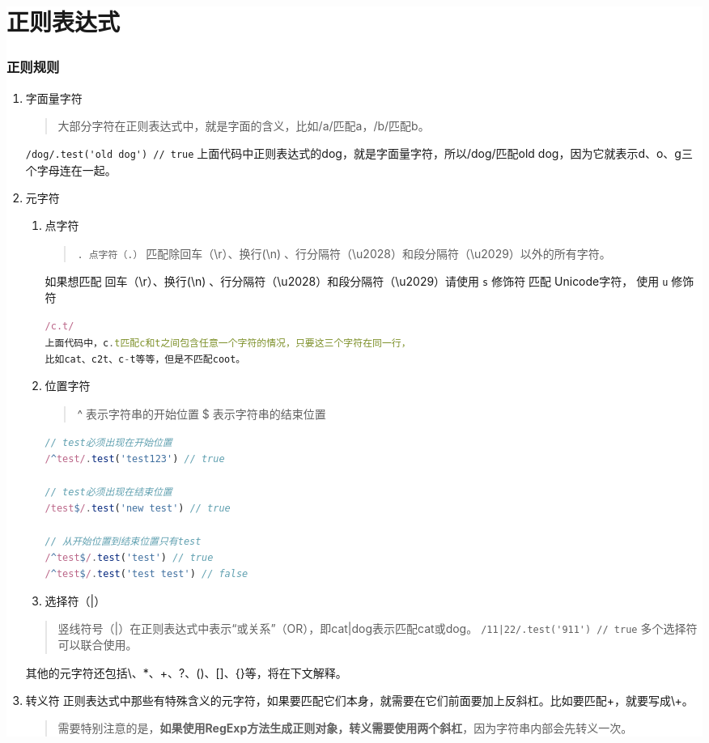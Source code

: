 # 正则表达式



### 正则规则

1. 字面量字符

   > 大部分字符在正则表达式中，就是字面的含义，比如/a/匹配a，/b/匹配b。

   `/dog/.test('old dog') // true`
   上面代码中正则表达式的dog，就是字面量字符，所以/dog/匹配old dog，因为它就表示d、o、g三个字母连在一起。

2. 元字符

   1. 点字符

      > `. 点字符（.）` 匹配除回车（\r）、换行(\n) 、行分隔符（\u2028）和段分隔符（\u2029）以外的所有字符。

      如果想匹配 回车（\r）、换行(\n) 、行分隔符（\u2028）和段分隔符（\u2029）请使用 `s` 修饰符
      匹配 Unicode字符， 使用 `u` 修饰符

      ```js
      /c.t/
      上面代码中，c.t匹配c和t之间包含任意一个字符的情况，只要这三个字符在同一行，
      比如cat、c2t、c-t等等，但是不匹配coot。
      ```

   2. 位置字符

      > ^ 表示字符串的开始位置
      > $ 表示字符串的结束位置

      ```js
      // test必须出现在开始位置
      /^test/.test('test123') // true
      
      // test必须出现在结束位置
      /test$/.test('new test') // true
      
      // 从开始位置到结束位置只有test
      /^test$/.test('test') // true
      /^test$/.test('test test') // false
      ```

   3. 选择符（|）

   > 竖线符号（|）在正则表达式中表示“或关系”（OR），即cat|dog表示匹配cat或dog。
   > `/11|22/.test('911') // true`
   > 多个选择符可以联合使用。

   其他的元字符还包括\\、\*、+、?、()、[]、{}等，将在下文解释。

3. 转义符
   正则表达式中那些有特殊含义的元字符，如果要匹配它们本身，就需要在它们前面要加上反斜杠。比如要匹配+，就要写成\\+。

   > 需要特别注意的是，**如果使用RegExp方法生成正则对象，转义需要使用两个斜杠**，因为字符串内部会先转义一次。
   >
